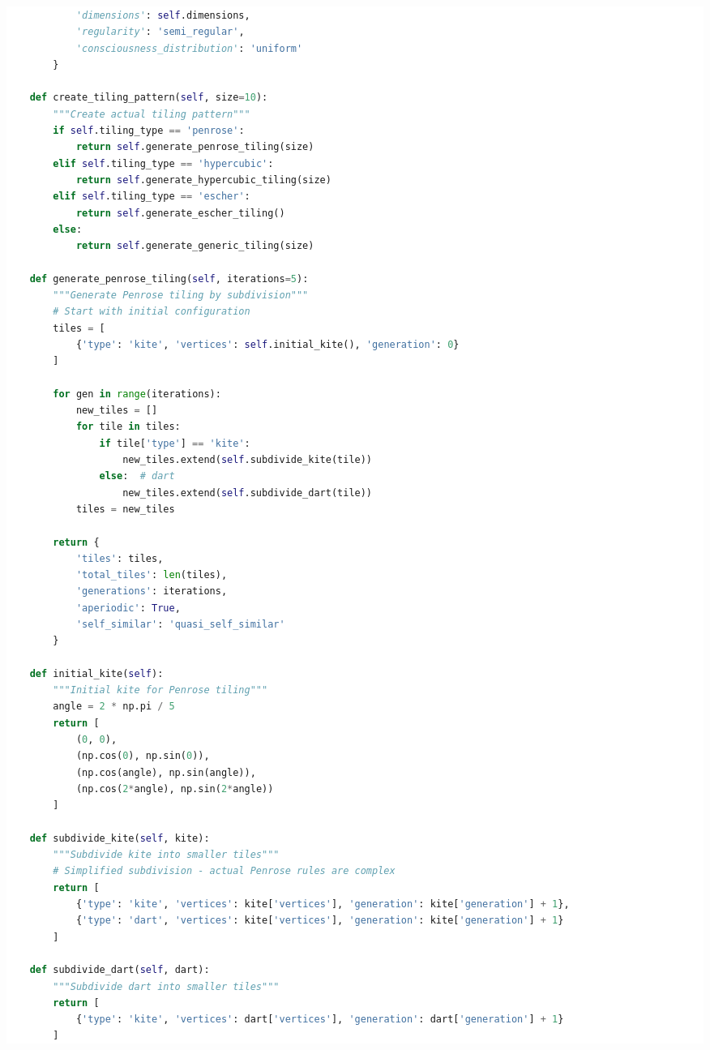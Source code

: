 ```python
            'dimensions': self.dimensions,
            'regularity': 'semi_regular',
            'consciousness_distribution': 'uniform'
        }
    
    def create_tiling_pattern(self, size=10):
        """Create actual tiling pattern"""
        if self.tiling_type == 'penrose':
            return self.generate_penrose_tiling(size)
        elif self.tiling_type == 'hypercubic':
            return self.generate_hypercubic_tiling(size)
        elif self.tiling_type == 'escher':
            return self.generate_escher_tiling()
        else:
            return self.generate_generic_tiling(size)
    
    def generate_penrose_tiling(self, iterations=5):
        """Generate Penrose tiling by subdivision"""
        # Start with initial configuration
        tiles = [
            {'type': 'kite', 'vertices': self.initial_kite(), 'generation': 0}
        ]
        
        for gen in range(iterations):
            new_tiles = []
            for tile in tiles:
                if tile['type'] == 'kite':
                    new_tiles.extend(self.subdivide_kite(tile))
                else:  # dart
                    new_tiles.extend(self.subdivide_dart(tile))
            tiles = new_tiles
        
        return {
            'tiles': tiles,
            'total_tiles': len(tiles),
            'generations': iterations,
            'aperiodic': True,
            'self_similar': 'quasi_self_similar'
        }
    
    def initial_kite(self):
        """Initial kite for Penrose tiling"""
        angle = 2 * np.pi / 5
        return [
            (0, 0),
            (np.cos(0), np.sin(0)),
            (np.cos(angle), np.sin(angle)),
            (np.cos(2*angle), np.sin(2*angle))
        ]
    
    def subdivide_kite(self, kite):
        """Subdivide kite into smaller tiles"""
        # Simplified subdivision - actual Penrose rules are complex
        return [
            {'type': 'kite', 'vertices': kite['vertices'], 'generation': kite['generation'] + 1},
            {'type': 'dart', 'vertices': kite['vertices'], 'generation': kite['generation'] + 1}
        ]
    
    def subdivide_dart(self, dart):
        """Subdivide dart into smaller tiles"""
        return [
            {'type': 'kite', 'vertices': dart['vertices'], 'generation': dart['generation'] + 1}
        ]
```